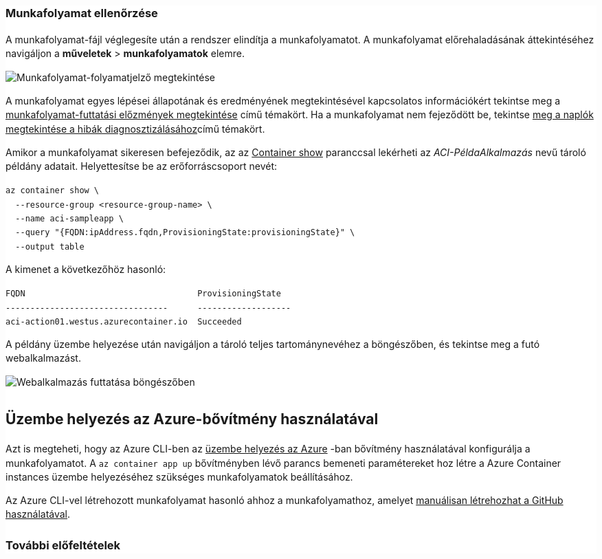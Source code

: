 ### <a name="validate-workflow"></a>Munkafolyamat ellenőrzése

A munkafolyamat-fájl véglegesíte után a rendszer elindítja a munkafolyamatot. A munkafolyamat előrehaladásának áttekintéséhez navigáljon a **műveletek**  >  **munkafolyamatok** elemre. 

![Munkafolyamat-folyamatjelző megtekintése](./media/container-instances-github-action/github-action-progress.png)

A munkafolyamat egyes lépései állapotának és eredményének megtekintésével kapcsolatos információkért tekintse meg a [munkafolyamat-futtatási előzmények megtekintése](https://docs.github.com/en/actions/managing-workflow-runs/viewing-workflow-run-history) című témakört. Ha a munkafolyamat nem fejeződött be, tekintse [meg a naplók megtekintése a hibák diagnosztizálásához](https://docs.github.com/en/actions/managing-workflow-runs/using-workflow-run-logs#viewing-logs-to-diagnose-failures)című témakört.

Amikor a munkafolyamat sikeresen befejeződik, az az [Container show][az-container-show] paranccsal lekérheti az *ACI-PéldaAlkalmazás* nevű tároló példány adatait. Helyettesítse be az erőforráscsoport nevét: 

```azurecli
az container show \
  --resource-group <resource-group-name> \
  --name aci-sampleapp \
  --query "{FQDN:ipAddress.fqdn,ProvisioningState:provisioningState}" \
  --output table
```

A kimenet a következőhöz hasonló:

```console
FQDN                                   ProvisioningState
---------------------------------      -------------------
aci-action01.westus.azurecontainer.io  Succeeded
```

A példány üzembe helyezése után navigáljon a tároló teljes tartománynevéhez a böngészőben, és tekintse meg a futó webalkalmazást.

![Webalkalmazás futtatása böngészőben](./media/container-instances-github-action/github-action-container.png)

## <a name="use-deploy-to-azure-extension"></a>Üzembe helyezés az Azure-bővítmény használatával

Azt is megteheti, hogy az Azure CLI-ben az [üzembe helyezés az Azure](https://github.com/Azure/deploy-to-azure-cli-extension) -ban bővítmény használatával konfigurálja a munkafolyamatot. A `az container app up` bővítményben lévő parancs bemeneti paramétereket hoz létre a Azure Container instances üzembe helyezéséhez szükséges munkafolyamatok beállításához. 

Az Azure CLI-vel létrehozott munkafolyamat hasonló ahhoz a munkafolyamathoz, amelyet [manuálisan létrehozhat a GitHub használatával](#configure-github-workflow).

### <a name="additional-prerequisite"></a>További előfeltételek


[terms-of-use]: https://azure.microsoft.com/support/legal/preview-supplemental-terms/
[azure-cli-install]: /cli/azure/install-azure-cli
[az-group-show]: /cli/azure/group#az-group-show
[az-group-delete]: /cli/azure/group#az-group-delete
[az-ad-sp-create-for-rbac]: /cli/azure/ad/sp#az-ad-sp-create-for-rbac
[az-role-assignment-create]: /cli/azure/role/assignment#az-role-assignment-create
[az-container-create]: /cli/azure/container#az-container-create
[az-acr-show]: /cli/azure/acr#az-acr-show
[az-container-show]: /cli/azure/container#az-container-show
[az-container-delete]: /cli/azure/container#az-container-delete
[az-extension-add]: /cli/azure/extension#az-extension-add
[az-container-app-up]: /cli/azure/ext/deploy-to-azure/container/app#ext-deploy-to-azure-az-container-app-up